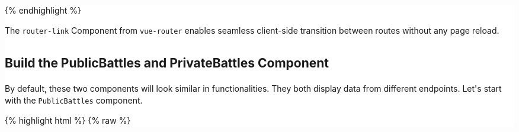 </script>


<style scoped>
.navbar-right { margin-right: 0px !important}

.log {
  margin: 5px 10px 0 0;
}
</style>
{% endhighlight %}


The `router-link` Component from `vue-router` enables seamless client-side transition between routes without any page reload.

## Build the PublicBattles and PrivateBattles Component

By default, these two components will look similar in functionalities. They both display data from different endpoints. Let's start with the `PublicBattles` component.

{% highlight html %}
{% raw %}
<template>
  <div>
    <app-nav></app-nav>
    <h3 class="text-center">Daily Startup Battles</h3>
    <hr/>

    <div class="col-sm-4" v-for="battle in publicBattles">
      <div class="panel panel-default">
        <div class="panel-heading">
          <h3 class="panel-title"> {{ battle.name }} </h3>
        </div>
        <div class="panel-body">
          <p><span class="badge alert-info"> Sponsor: </span> {{ battle.sponsor }} </p>
          <p><span class="badge alert-danger"> SeedFund: </span><strong> ${{ battle.seedFund }} </strong></p>
        </div>
      </div>
    </div>

    <div class="col-sm-12">
      <div class="jumbotron text-center">
        <h2>View Private Startup Battles</h2>
        <router-link class="btn btn-lg btn-success" to="/private-battles">Private Startup Battles</router-link>
      </div>
    </div>
  </div>
</template>

<script>
import AppNav from './AppNav';
import { isLoggedIn } from '../../utils/auth';
import { getPublicStartupBattles } from '../../utils/battles-api';

export default {
  name: 'publicBattles',
  components: {
    AppNav,
  },
  data() {
    return {
      publicBattles: '',
    };
  },
  methods: {
    isLoggedIn() {